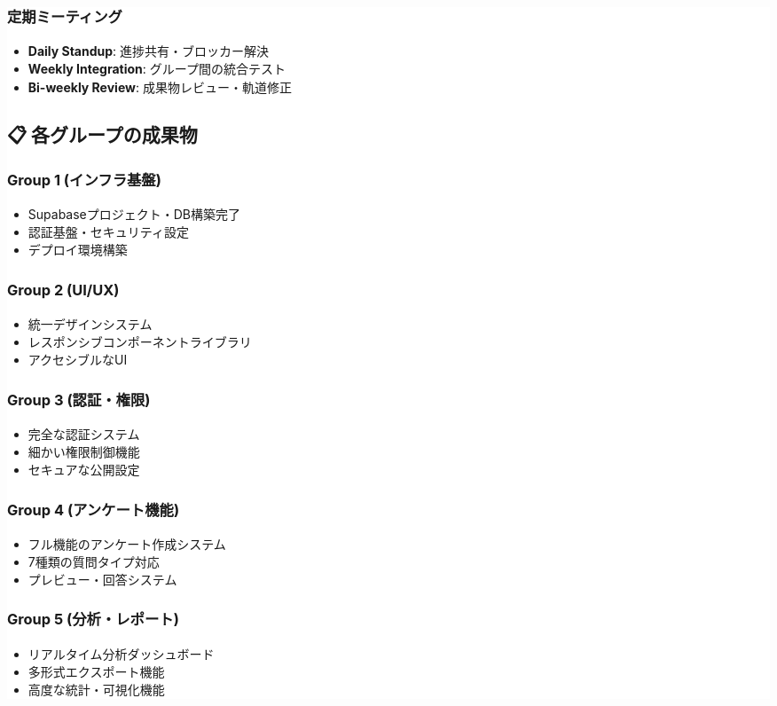 ### 定期ミーティング
- **Daily Standup**: 進捗共有・ブロッカー解決
- **Weekly Integration**: グループ間の統合テスト
- **Bi-weekly Review**: 成果物レビュー・軌道修正

## 📋 各グループの成果物

### Group 1 (インフラ基盤)
- Supabaseプロジェクト・DB構築完了
- 認証基盤・セキュリティ設定
- デプロイ環境構築

### Group 2 (UI/UX)  
- 統一デザインシステム
- レスポンシブコンポーネントライブラリ
- アクセシブルなUI

### Group 3 (認証・権限)
- 完全な認証システム
- 細かい権限制御機能
- セキュアな公開設定

### Group 4 (アンケート機能)
- フル機能のアンケート作成システム
- 7種類の質問タイプ対応
- プレビュー・回答システム

### Group 5 (分析・レポート)
- リアルタイム分析ダッシュボード
- 多形式エクスポート機能
- 高度な統計・可視化機能